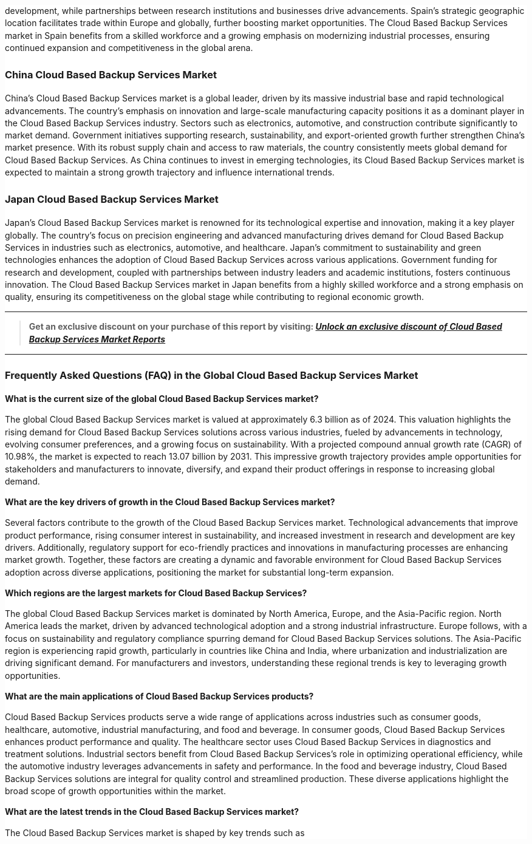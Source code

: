 development, while partnerships between research institutions and businesses drive advancements. Spain&rsquo;s strategic geographic location facilitates trade within Europe and globally, further boosting market opportunities. The Cloud Based Backup Services market in Spain benefits from a skilled workforce and a growing emphasis on modernizing industrial processes, ensuring continued expansion and competitiveness in the global arena.</p><h3>China Cloud Based Backup Services Market</h3><p>China&rsquo;s Cloud Based Backup Services market is a global leader, driven by its massive industrial base and rapid technological advancements. The country&rsquo;s emphasis on innovation and large-scale manufacturing capacity positions it as a dominant player in the Cloud Based Backup Services industry. Sectors such as electronics, automotive, and construction contribute significantly to market demand. Government initiatives supporting research, sustainability, and export-oriented growth further strengthen China&rsquo;s market presence. With its robust supply chain and access to raw materials, the country consistently meets global demand for Cloud Based Backup Services. As China continues to invest in emerging technologies, its Cloud Based Backup Services market is expected to maintain a strong growth trajectory and influence international trends.</p><h3>Japan Cloud Based Backup Services Market</h3><p>Japan&rsquo;s Cloud Based Backup Services market is renowned for its technological expertise and innovation, making it a key player globally. The country&rsquo;s focus on precision engineering and advanced manufacturing drives demand for Cloud Based Backup Services in industries such as electronics, automotive, and healthcare. Japan&rsquo;s commitment to sustainability and green technologies enhances the adoption of Cloud Based Backup Services across various applications. Government funding for research and development, coupled with partnerships between industry leaders and academic institutions, fosters continuous innovation. The Cloud Based Backup Services market in Japan benefits from a highly skilled workforce and a strong emphasis on quality, ensuring its competitiveness on the global stage while contributing to regional economic growth.</p><hr /><blockquote><p><strong>Get an exclusive discount on your purchase of this report by visiting: <em><a href="://marketresearchpulse.com/ask-for-discount/118526?utm_source=Github&amp;utm_medium=0111">Unlock an exclusive discount of Cloud Based Backup Services Market Reports</a></em>&nbsp;</strong></p></blockquote><hr /><h3>Frequently Asked Questions (FAQ) in the Global Cloud Based Backup Services Market</h3><p><strong>What is the current size of the global Cloud Based Backup Services market?</strong></p><p>The global Cloud Based Backup Services market is valued at approximately 6.3 billion as of 2024. This valuation highlights the rising demand for Cloud Based Backup Services solutions across various industries, fueled by advancements in technology, evolving consumer preferences, and a growing focus on sustainability. With a projected compound annual growth rate (CAGR) of 10.98%, the market is expected to reach 13.07 billion by 2031. This impressive growth trajectory provides ample opportunities for stakeholders and manufacturers to innovate, diversify, and expand their product offerings in response to increasing global demand.</p><p><strong>What are the key drivers of growth in the Cloud Based Backup Services market?</strong></p><p>Several factors contribute to the growth of the Cloud Based Backup Services market. Technological advancements that improve product performance, rising consumer interest in sustainability, and increased investment in research and development are key drivers. Additionally, regulatory support for eco-friendly practices and innovations in manufacturing processes are enhancing market growth. Together, these factors are creating a dynamic and favorable environment for Cloud Based Backup Services adoption across diverse applications, positioning the market for substantial long-term expansion.</p><p><strong>Which regions are the largest markets for Cloud Based Backup Services?</strong></p><p>The global Cloud Based Backup Services market is dominated by North America, Europe, and the Asia-Pacific region. North America leads the market, driven by advanced technological adoption and a strong industrial infrastructure. Europe follows, with a focus on sustainability and regulatory compliance spurring demand for Cloud Based Backup Services solutions. The Asia-Pacific region is experiencing rapid growth, particularly in countries like China and India, where urbanization and industrialization are driving significant demand. For manufacturers and investors, understanding these regional trends is key to leveraging growth opportunities.</p><p><strong>What are the main applications of Cloud Based Backup Services products?</strong></p><p>Cloud Based Backup Services products serve a wide range of applications across industries such as consumer goods, healthcare, automotive, industrial manufacturing, and food and beverage. In consumer goods, Cloud Based Backup Services enhances product performance and quality. The healthcare sector uses Cloud Based Backup Services in diagnostics and treatment solutions. Industrial sectors benefit from Cloud Based Backup Services&rsquo;s role in optimizing operational efficiency, while the automotive industry leverages advancements in safety and performance. In the food and beverage industry, Cloud Based Backup Services solutions are integral for quality control and streamlined production. These diverse applications highlight the broad scope of growth opportunities within the market.</p><p><strong>What are the latest trends in the Cloud Based Backup Services market?</strong></p><p>The Cloud Based Backup Services market is shaped by key trends such as